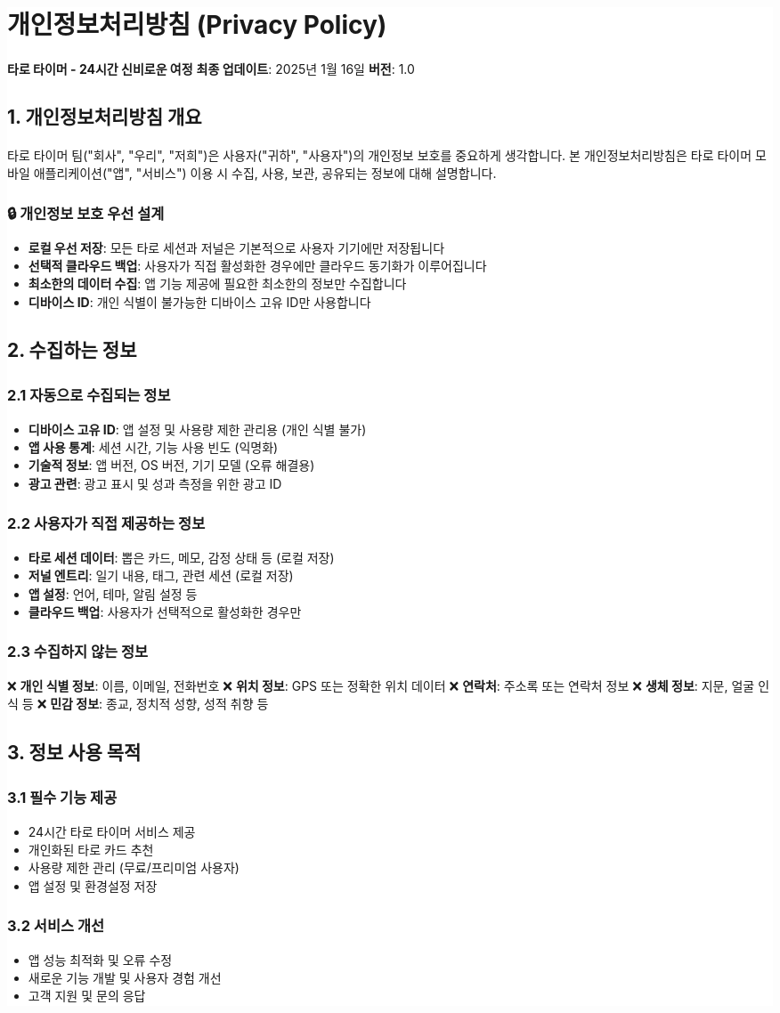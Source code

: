# 개인정보처리방침 (Privacy Policy)

**타로 타이머 - 24시간 신비로운 여정**
**최종 업데이트**: 2025년 1월 16일
**버전**: 1.0

## 1. 개인정보처리방침 개요

타로 타이머 팀("회사", "우리", "저희")은 사용자("귀하", "사용자")의 개인정보 보호를 중요하게 생각합니다. 본 개인정보처리방침은 타로 타이머 모바일 애플리케이션("앱", "서비스") 이용 시 수집, 사용, 보관, 공유되는 정보에 대해 설명합니다.

### 🔒 **개인정보 보호 우선 설계**
- **로컬 우선 저장**: 모든 타로 세션과 저널은 기본적으로 사용자 기기에만 저장됩니다
- **선택적 클라우드 백업**: 사용자가 직접 활성화한 경우에만 클라우드 동기화가 이루어집니다
- **최소한의 데이터 수집**: 앱 기능 제공에 필요한 최소한의 정보만 수집합니다
- **디바이스 ID**: 개인 식별이 불가능한 디바이스 고유 ID만 사용합니다

## 2. 수집하는 정보

### 2.1 자동으로 수집되는 정보
- **디바이스 고유 ID**: 앱 설정 및 사용량 제한 관리용 (개인 식별 불가)
- **앱 사용 통계**: 세션 시간, 기능 사용 빈도 (익명화)
- **기술적 정보**: 앱 버전, OS 버전, 기기 모델 (오류 해결용)
- **광고 관련**: 광고 표시 및 성과 측정을 위한 광고 ID

### 2.2 사용자가 직접 제공하는 정보
- **타로 세션 데이터**: 뽑은 카드, 메모, 감정 상태 등 (로컬 저장)
- **저널 엔트리**: 일기 내용, 태그, 관련 세션 (로컬 저장)
- **앱 설정**: 언어, 테마, 알림 설정 등
- **클라우드 백업**: 사용자가 선택적으로 활성화한 경우만

### 2.3 수집하지 않는 정보
❌ **개인 식별 정보**: 이름, 이메일, 전화번호
❌ **위치 정보**: GPS 또는 정확한 위치 데이터
❌ **연락처**: 주소록 또는 연락처 정보
❌ **생체 정보**: 지문, 얼굴 인식 등
❌ **민감 정보**: 종교, 정치적 성향, 성적 취향 등

## 3. 정보 사용 목적

### 3.1 필수 기능 제공
- 24시간 타로 타이머 서비스 제공
- 개인화된 타로 카드 추천
- 사용량 제한 관리 (무료/프리미엄 사용자)
- 앱 설정 및 환경설정 저장

### 3.2 서비스 개선
- 앱 성능 최적화 및 오류 수정
- 새로운 기능 개발 및 사용자 경험 개선
- 고객 지원 및 문의 응답
